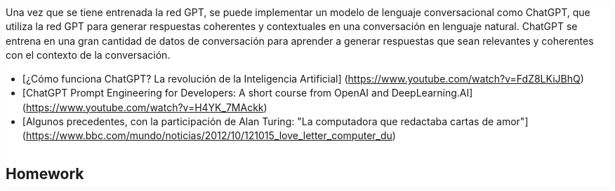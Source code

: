Una vez que se tiene entrenada la red GPT, se puede implementar un modelo de lenguaje conversacional como ChatGPT, que utiliza la red GPT para generar respuestas coherentes y contextuales en una conversación en lenguaje natural. ChatGPT se entrena en una gran cantidad de datos de conversación para aprender a generar respuestas que sean relevantes y coherentes con el contexto de la conversación.

* [¿Cómo funciona ChatGPT? La revolución de la Inteligencia Artificial] (https://www.youtube.com/watch?v=FdZ8LKiJBhQ)
* [ChatGPT Prompt Engineering for Developers: A short course from OpenAI and DeepLearning.AI] (https://www.youtube.com/watch?v=H4YK_7MAckk)
* [Algunos precedentes, con la participación de Alan Turing: "La computadora que redactaba cartas de amor"] (https://www.bbc.com/mundo/noticias/2012/10/121015_love_letter_computer_du)
 

## Homework